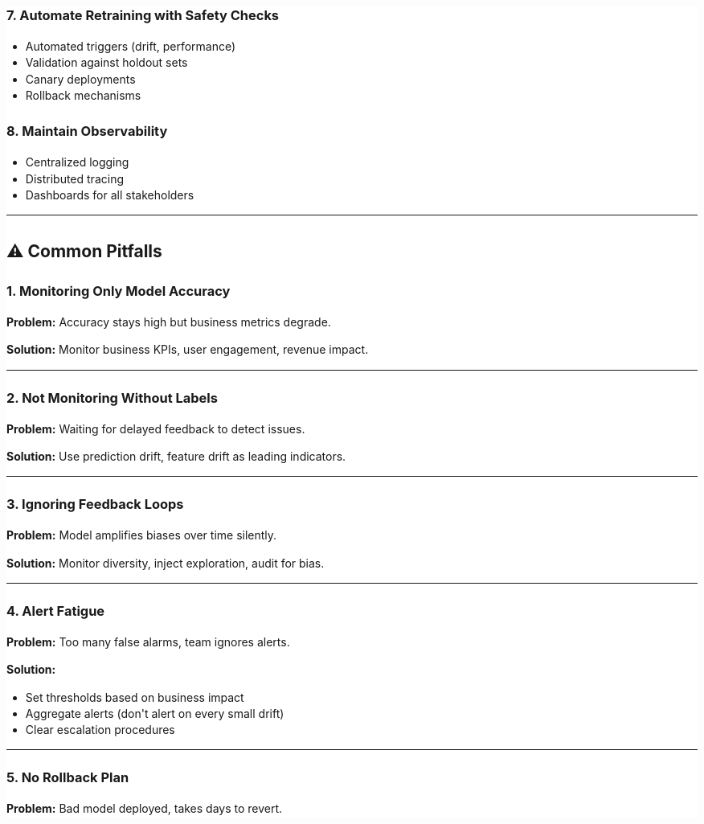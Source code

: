 ### 7. Automate Retraining with Safety Checks
- Automated triggers (drift, performance)
- Validation against holdout sets
- Canary deployments
- Rollback mechanisms

### 8. Maintain Observability
- Centralized logging
- Distributed tracing
- Dashboards for all stakeholders

---

## ⚠️ Common Pitfalls

### 1. Monitoring Only Model Accuracy

**Problem:** Accuracy stays high but business metrics degrade.

**Solution:** Monitor business KPIs, user engagement, revenue impact.

---

### 2. Not Monitoring Without Labels

**Problem:** Waiting for delayed feedback to detect issues.

**Solution:** Use prediction drift, feature drift as leading indicators.

---

### 3. Ignoring Feedback Loops

**Problem:** Model amplifies biases over time silently.

**Solution:** Monitor diversity, inject exploration, audit for bias.

---

### 4. Alert Fatigue

**Problem:** Too many false alarms, team ignores alerts.

**Solution:**
- Set thresholds based on business impact
- Aggregate alerts (don't alert on every small drift)
- Clear escalation procedures

---

### 5. No Rollback Plan

**Problem:** Bad model deployed, takes days to revert.
